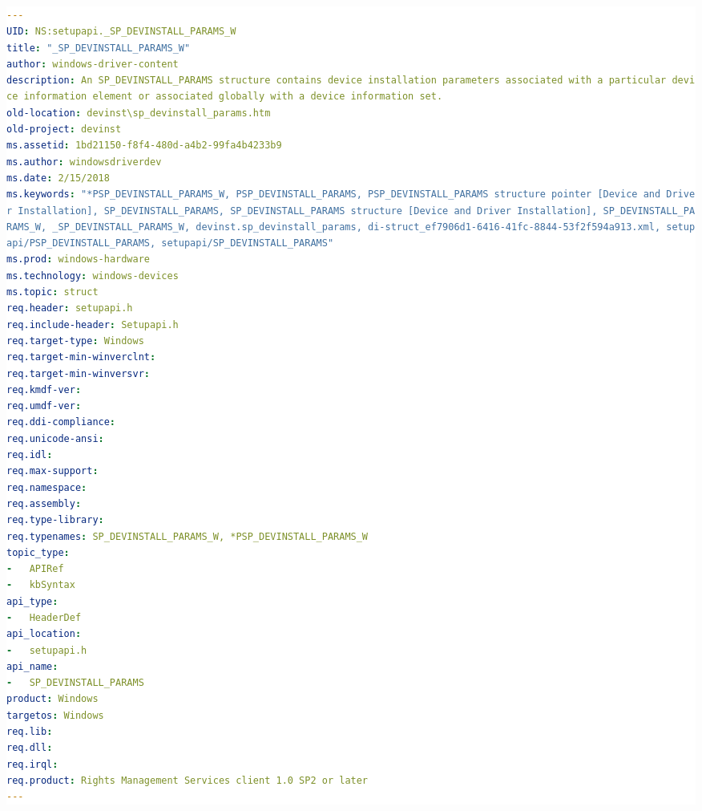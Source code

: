 ```yaml
---
UID: NS:setupapi._SP_DEVINSTALL_PARAMS_W
title: "_SP_DEVINSTALL_PARAMS_W"
author: windows-driver-content
description: An SP_DEVINSTALL_PARAMS structure contains device installation parameters associated with a particular device information element or associated globally with a device information set.
old-location: devinst\sp_devinstall_params.htm
old-project: devinst
ms.assetid: 1bd21150-f8f4-480d-a4b2-99fa4b4233b9
ms.author: windowsdriverdev
ms.date: 2/15/2018
ms.keywords: "*PSP_DEVINSTALL_PARAMS_W, PSP_DEVINSTALL_PARAMS, PSP_DEVINSTALL_PARAMS structure pointer [Device and Driver Installation], SP_DEVINSTALL_PARAMS, SP_DEVINSTALL_PARAMS structure [Device and Driver Installation], SP_DEVINSTALL_PARAMS_W, _SP_DEVINSTALL_PARAMS_W, devinst.sp_devinstall_params, di-struct_ef7906d1-6416-41fc-8844-53f2f594a913.xml, setupapi/PSP_DEVINSTALL_PARAMS, setupapi/SP_DEVINSTALL_PARAMS"
ms.prod: windows-hardware
ms.technology: windows-devices
ms.topic: struct
req.header: setupapi.h
req.include-header: Setupapi.h
req.target-type: Windows
req.target-min-winverclnt: 
req.target-min-winversvr: 
req.kmdf-ver: 
req.umdf-ver: 
req.ddi-compliance: 
req.unicode-ansi: 
req.idl: 
req.max-support: 
req.namespace: 
req.assembly: 
req.type-library: 
req.typenames: SP_DEVINSTALL_PARAMS_W, *PSP_DEVINSTALL_PARAMS_W
topic_type:
-	APIRef
-	kbSyntax
api_type:
-	HeaderDef
api_location:
-	setupapi.h
api_name:
-	SP_DEVINSTALL_PARAMS
product: Windows
targetos: Windows
req.lib: 
req.dll: 
req.irql: 
req.product: Rights Management Services client 1.0 SP2 or later
---
```
